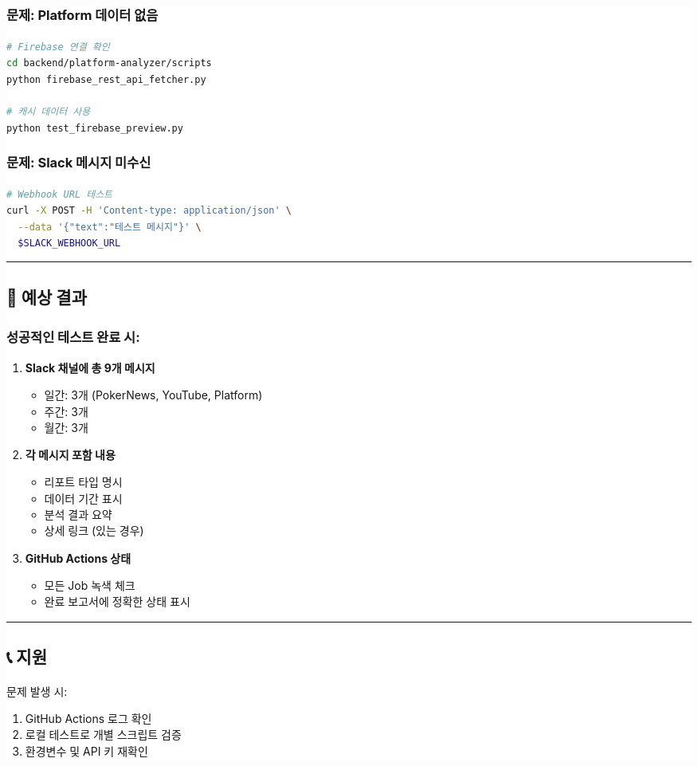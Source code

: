 ### 문제: Platform 데이터 없음
```bash
# Firebase 연결 확인
cd backend/platform-analyzer/scripts
python firebase_rest_api_fetcher.py

# 캐시 데이터 사용
python test_firebase_preview.py
```

### 문제: Slack 메시지 미수신
```bash
# Webhook URL 테스트
curl -X POST -H 'Content-type: application/json' \
  --data '{"text":"테스트 메시지"}' \
  $SLACK_WEBHOOK_URL
```

---

## 🎯 예상 결과

### 성공적인 테스트 완료 시:
1. **Slack 채널에 총 9개 메시지**
   - 일간: 3개 (PokerNews, YouTube, Platform)
   - 주간: 3개
   - 월간: 3개

2. **각 메시지 포함 내용**
   - 리포트 타입 명시
   - 데이터 기간 표시
   - 분석 결과 요약
   - 상세 링크 (있는 경우)

3. **GitHub Actions 상태**
   - 모든 Job 녹색 체크
   - 완료 보고서에 정확한 상태 표시

---

## 📞 지원

문제 발생 시:
1. GitHub Actions 로그 확인
2. 로컬 테스트로 개별 스크립트 검증
3. 환경변수 및 API 키 재확인